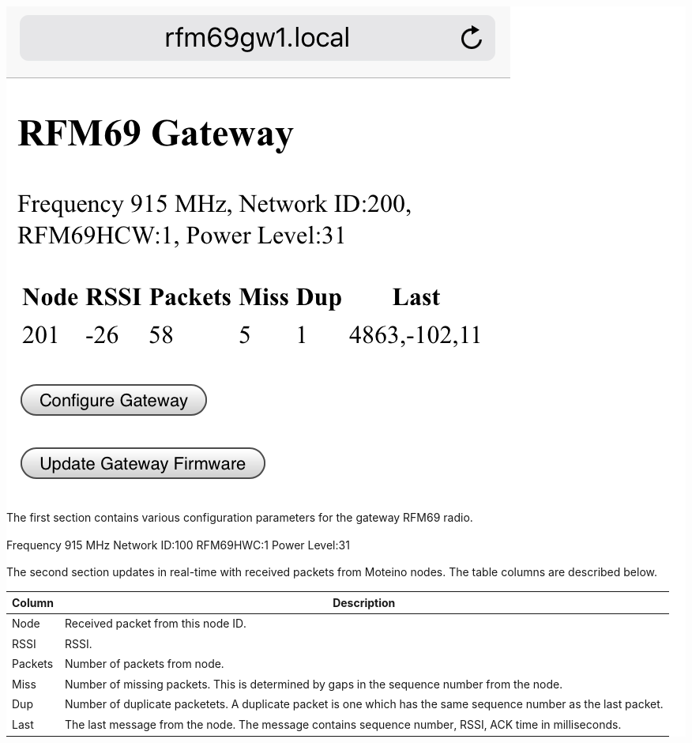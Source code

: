![RFM69 Gateway](images/rfm69gwmain.png)

The first section contains various configuration parameters for the gateway
RFM69 radio.

Frequency 915 MHz Network ID:100 RFM69HWC:1 Power Level:31

The second section updates in real-time with received packets from Moteino
nodes. The table columns are described below.

|Column  | Description
|--------|-------------
|Node    | Received packet from this node ID.
|RSSI    | RSSI.
|Packets | Number of packets from node.
|Miss    | Number of missing packets. This is determined by gaps in the sequence number from the node.
|Dup     | Number of duplicate packetets. A duplicate packet is one which has the same sequence number as the last packet.
|Last    | The last message from the node. The message contains sequence number, RSSI, ACK time in milliseconds.
